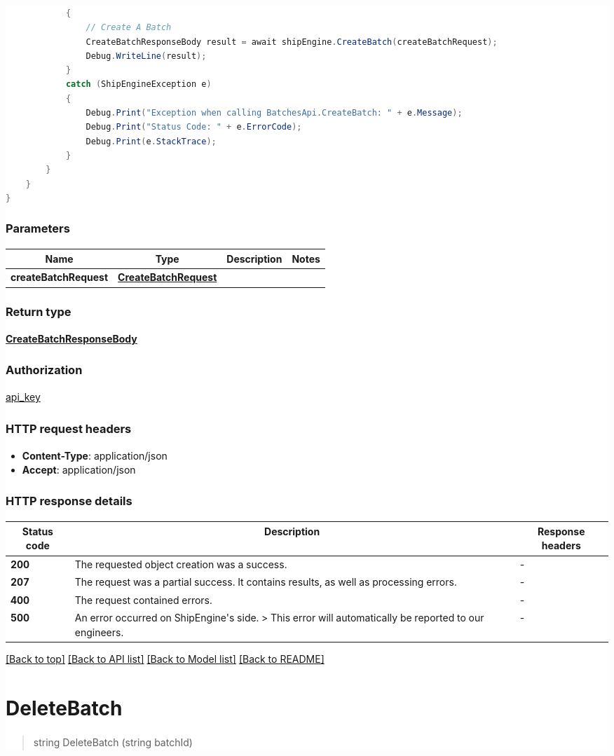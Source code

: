 ```csharp
            {
                // Create A Batch
                CreateBatchResponseBody result = await shipEngine.CreateBatch(createBatchRequest);
                Debug.WriteLine(result);
            }
            catch (ShipEngineException e)
            {
                Debug.Print("Exception when calling BatchesApi.CreateBatch: " + e.Message);
                Debug.Print("Status Code: " + e.ErrorCode);
                Debug.Print(e.StackTrace);
            }
        }
    }
}
```

### Parameters

| Name | Type | Description | Notes |
|------|------|-------------|-------|
| **createBatchRequest** | [**CreateBatchRequest**](CreateBatchRequest.md) |  |  |

### Return type

[**CreateBatchResponseBody**](CreateBatchResponseBody.md)

### Authorization

[api_key](../README.md#api_key)

### HTTP request headers

 - **Content-Type**: application/json
 - **Accept**: application/json


### HTTP response details
| Status code | Description | Response headers |
|-------------|-------------|------------------|
| **200** | The requested object creation was a success. |  -  |
| **207** | The request was a partial success. It contains results, as well as processing errors. |  -  |
| **400** | The request contained errors. |  -  |
| **500** | An error occurred on ShipEngine&#39;s side.  &gt; This error will automatically be reported to our engineers.  |  -  |

[[Back to top]](#) [[Back to API list]](../README.md#documentation-for-api-endpoints) [[Back to Model list]](../README.md#documentation-for-models) [[Back to README]](../README.md)

<a id="deletebatch"></a>
# **DeleteBatch**
> string DeleteBatch (string batchId)
